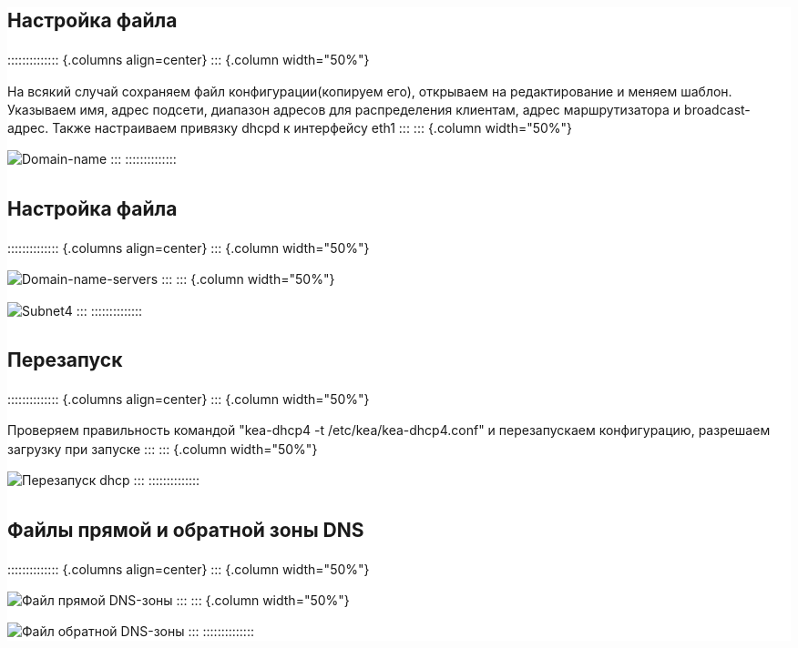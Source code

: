 ## Настройка файла
:::::::::::::: {.columns align=center}
::: {.column width="50%"}

На всякий случай сохраняем файл конфигурации(копируем его), открываем на редактирование и меняем шаблон. Указываем имя, адрес подсети, диапазон адресов для распределения клиентам, адрес маршрутизатора и broadcast-адрес. Также настраиваем привязку dhcpd к интерфейсу eth1
:::
::: {.column width="50%"}

![Domain-name](image/3.jpg)
:::
::::::::::::::

## Настройка файла
:::::::::::::: {.columns align=center}
::: {.column width="50%"}

![Domain-name-servers](image/4.jpg)
:::
::: {.column width="50%"}

![Subnet4](image/5.jpg)
:::
::::::::::::::

## Перезапуск
:::::::::::::: {.columns align=center}
::: {.column width="50%"}

Проверяем правильность командой "kea-dhcp4 -t /etc/kea/kea-dhcp4.conf" и перезапускаем конфигурацию, разрешаем загрузку при запуске
:::
::: {.column width="50%"}

![Перезапуск dhcp](image/6.jpg)
:::
::::::::::::::


## Файлы прямой и обратной зоны  DNS
:::::::::::::: {.columns align=center}
::: {.column width="50%"}

![Файл прямой DNS-зоны](image/7.jpg)
:::
::: {.column width="50%"}

![Файл обратной DNS-зоны](image/8.jpg)
:::
::::::::::::::
